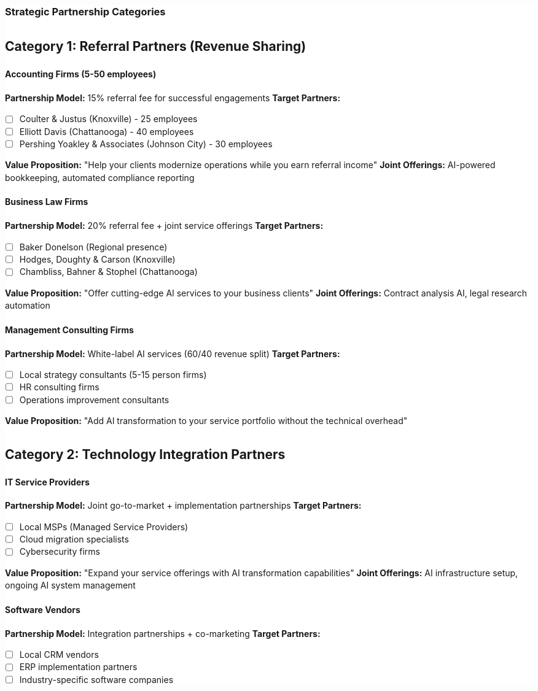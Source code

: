 ### Strategic Partnership Categories

## Category 1: Referral Partners (Revenue Sharing)

#### Accounting Firms (5-50 employees)
**Partnership Model:** 15% referral fee for successful engagements
**Target Partners:**
- [ ] Coulter & Justus (Knoxville) - 25 employees
- [ ] Elliott Davis (Chattanooga) - 40 employees
- [ ] Pershing Yoakley & Associates (Johnson City) - 30 employees

**Value Proposition:** "Help your clients modernize operations while you earn referral income"
**Joint Offerings:** AI-powered bookkeeping, automated compliance reporting

#### Business Law Firms
**Partnership Model:** 20% referral fee + joint service offerings
**Target Partners:**
- [ ] Baker Donelson (Regional presence)
- [ ] Hodges, Doughty & Carson (Knoxville)
- [ ] Chambliss, Bahner & Stophel (Chattanooga)

**Value Proposition:** "Offer cutting-edge AI services to your business clients"
**Joint Offerings:** Contract analysis AI, legal research automation

#### Management Consulting Firms
**Partnership Model:** White-label AI services (60/40 revenue split)
**Target Partners:**
- [ ] Local strategy consultants (5-15 person firms)
- [ ] HR consulting firms
- [ ] Operations improvement consultants

**Value Proposition:** "Add AI transformation to your service portfolio without the technical overhead"

## Category 2: Technology Integration Partners

#### IT Service Providers
**Partnership Model:** Joint go-to-market + implementation partnerships
**Target Partners:**
- [ ] Local MSPs (Managed Service Providers)
- [ ] Cloud migration specialists
- [ ] Cybersecurity firms

**Value Proposition:** "Expand your service offerings with AI transformation capabilities"
**Joint Offerings:** AI infrastructure setup, ongoing AI system management

#### Software Vendors
**Partnership Model:** Integration partnerships + co-marketing
**Target Partners:**
- [ ] Local CRM vendors
- [ ] ERP implementation partners
- [ ] Industry-specific software companies
